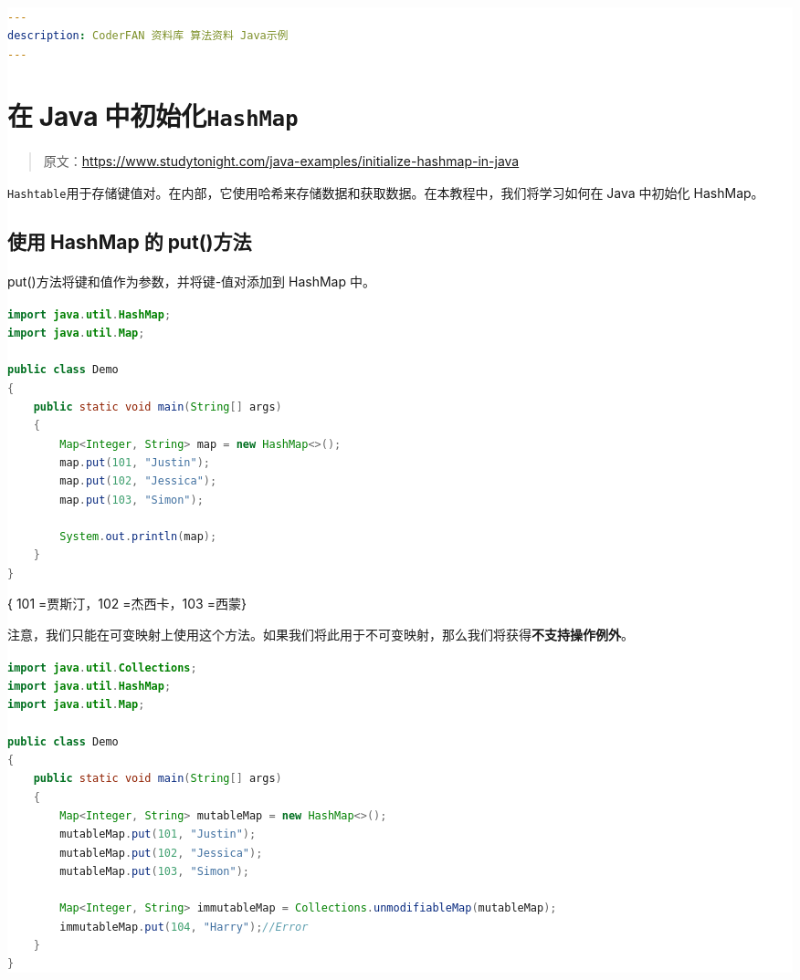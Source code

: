 ```yaml
---
description: CoderFAN 资料库 算法资料 Java示例
---
```


# 在 Java 中初始化`HashMap`

> 原文：<https://www.studytonight.com/java-examples/initialize-hashmap-in-java>

`Hashtable`用于存储键值对。在内部，它使用哈希来存储数据和获取数据。在本教程中，我们将学习如何在 Java 中初始化 HashMap。

## 使用 HashMap 的 put()方法

put()方法将键和值作为参数，并将键-值对添加到 HashMap 中。

```java
import java.util.HashMap;
import java.util.Map;

public class Demo
{
	public static void main(String[] args)
	{
		Map<Integer, String> map = new HashMap<>();
		map.put(101, "Justin");
		map.put(102, "Jessica");
		map.put(103, "Simon");

		System.out.println(map);
	}
}
```

{ 101 =贾斯汀，102 =杰西卡，103 =西蒙}

注意，我们只能在可变映射上使用这个方法。如果我们将此用于不可变映射，那么我们将获得**不支持操作例外**。

```java
import java.util.Collections;
import java.util.HashMap;
import java.util.Map;

public class Demo
{
	public static void main(String[] args)
	{
		Map<Integer, String> mutableMap = new HashMap<>();
		mutableMap.put(101, "Justin");
		mutableMap.put(102, "Jessica");
		mutableMap.put(103, "Simon");

		Map<Integer, String> immutableMap = Collections.unmodifiableMap(mutableMap); 
		immutableMap.put(104, "Harry");//Error
	}
}
```
